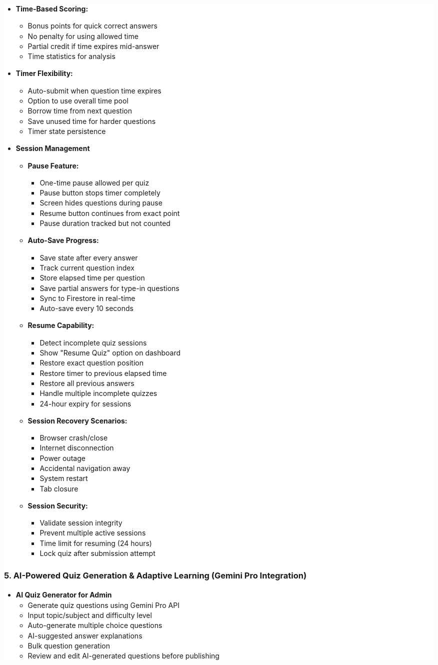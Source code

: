   - **Time-Based Scoring:**
    - Bonus points for quick correct answers
    - No penalty for using allowed time
    - Partial credit if time expires mid-answer
    - Time statistics for analysis
  
  - **Timer Flexibility:**
    - Auto-submit when question time expires
    - Option to use overall time pool
    - Borrow time from next question
    - Save unused time for harder questions
    - Timer state persistence

- **Session Management**
  - **Pause Feature:**
    - One-time pause allowed per quiz
    - Pause button stops timer completely
    - Screen hides questions during pause
    - Resume button continues from exact point
    - Pause duration tracked but not counted
  
  - **Auto-Save Progress:**
    - Save state after every answer
    - Track current question index
    - Store elapsed time per question
    - Save partial answers for type-in questions
    - Sync to Firestore in real-time
    - Auto-save every 10 seconds
  
  - **Resume Capability:**
    - Detect incomplete quiz sessions
    - Show "Resume Quiz" option on dashboard
    - Restore exact question position
    - Restore timer to previous elapsed time
    - Restore all previous answers
    - Handle multiple incomplete quizzes
    - 24-hour expiry for sessions
  
  - **Session Recovery Scenarios:**
    - Browser crash/close
    - Internet disconnection
    - Power outage
    - Accidental navigation away
    - System restart
    - Tab closure
  
  - **Session Security:**
    - Validate session integrity
    - Prevent multiple active sessions
    - Time limit for resuming (24 hours)
    - Lock quiz after submission attempt

### 5. AI-Powered Quiz Generation & Adaptive Learning (Gemini Pro Integration)
- **AI Quiz Generator for Admin**
  - Generate quiz questions using Gemini Pro API
  - Input topic/subject and difficulty level
  - Auto-generate multiple choice questions
  - AI-suggested answer explanations
  - Bulk question generation
  - Review and edit AI-generated questions before publishing
